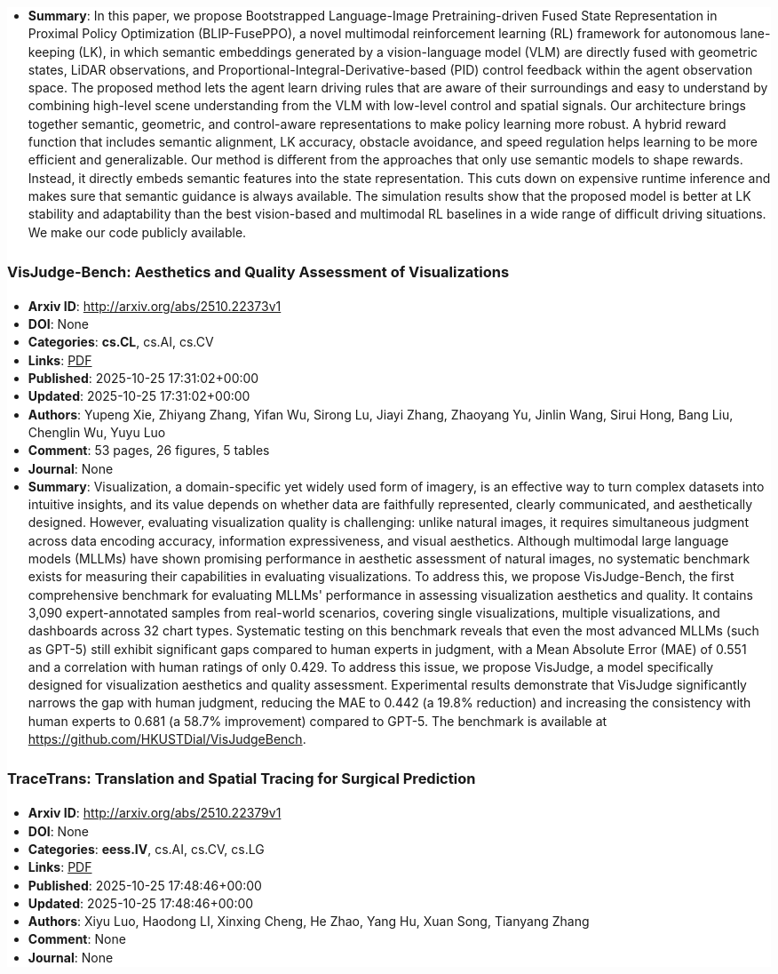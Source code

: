 - **Summary**: In this paper, we propose Bootstrapped Language-Image Pretraining-driven Fused State Representation in Proximal Policy Optimization (BLIP-FusePPO), a novel multimodal reinforcement learning (RL) framework for autonomous lane-keeping (LK), in which semantic embeddings generated by a vision-language model (VLM) are directly fused with geometric states, LiDAR observations, and Proportional-Integral-Derivative-based (PID) control feedback within the agent observation space. The proposed method lets the agent learn driving rules that are aware of their surroundings and easy to understand by combining high-level scene understanding from the VLM with low-level control and spatial signals. Our architecture brings together semantic, geometric, and control-aware representations to make policy learning more robust. A hybrid reward function that includes semantic alignment, LK accuracy, obstacle avoidance, and speed regulation helps learning to be more efficient and generalizable. Our method is different from the approaches that only use semantic models to shape rewards. Instead, it directly embeds semantic features into the state representation. This cuts down on expensive runtime inference and makes sure that semantic guidance is always available. The simulation results show that the proposed model is better at LK stability and adaptability than the best vision-based and multimodal RL baselines in a wide range of difficult driving situations. We make our code publicly available.



### VisJudge-Bench: Aesthetics and Quality Assessment of Visualizations
- **Arxiv ID**: http://arxiv.org/abs/2510.22373v1
- **DOI**: None
- **Categories**: **cs.CL**, cs.AI, cs.CV
- **Links**: [PDF](http://arxiv.org/pdf/2510.22373v1)
- **Published**: 2025-10-25 17:31:02+00:00
- **Updated**: 2025-10-25 17:31:02+00:00
- **Authors**: Yupeng Xie, Zhiyang Zhang, Yifan Wu, Sirong Lu, Jiayi Zhang, Zhaoyang Yu, Jinlin Wang, Sirui Hong, Bang Liu, Chenglin Wu, Yuyu Luo
- **Comment**: 53 pages, 26 figures, 5 tables
- **Journal**: None
- **Summary**: Visualization, a domain-specific yet widely used form of imagery, is an effective way to turn complex datasets into intuitive insights, and its value depends on whether data are faithfully represented, clearly communicated, and aesthetically designed. However, evaluating visualization quality is challenging: unlike natural images, it requires simultaneous judgment across data encoding accuracy, information expressiveness, and visual aesthetics. Although multimodal large language models (MLLMs) have shown promising performance in aesthetic assessment of natural images, no systematic benchmark exists for measuring their capabilities in evaluating visualizations. To address this, we propose VisJudge-Bench, the first comprehensive benchmark for evaluating MLLMs' performance in assessing visualization aesthetics and quality. It contains 3,090 expert-annotated samples from real-world scenarios, covering single visualizations, multiple visualizations, and dashboards across 32 chart types. Systematic testing on this benchmark reveals that even the most advanced MLLMs (such as GPT-5) still exhibit significant gaps compared to human experts in judgment, with a Mean Absolute Error (MAE) of 0.551 and a correlation with human ratings of only 0.429. To address this issue, we propose VisJudge, a model specifically designed for visualization aesthetics and quality assessment. Experimental results demonstrate that VisJudge significantly narrows the gap with human judgment, reducing the MAE to 0.442 (a 19.8% reduction) and increasing the consistency with human experts to 0.681 (a 58.7% improvement) compared to GPT-5. The benchmark is available at https://github.com/HKUSTDial/VisJudgeBench.



### TraceTrans: Translation and Spatial Tracing for Surgical Prediction
- **Arxiv ID**: http://arxiv.org/abs/2510.22379v1
- **DOI**: None
- **Categories**: **eess.IV**, cs.AI, cs.CV, cs.LG
- **Links**: [PDF](http://arxiv.org/pdf/2510.22379v1)
- **Published**: 2025-10-25 17:48:46+00:00
- **Updated**: 2025-10-25 17:48:46+00:00
- **Authors**: Xiyu Luo, Haodong LI, Xinxing Cheng, He Zhao, Yang Hu, Xuan Song, Tianyang Zhang
- **Comment**: None
- **Journal**: None